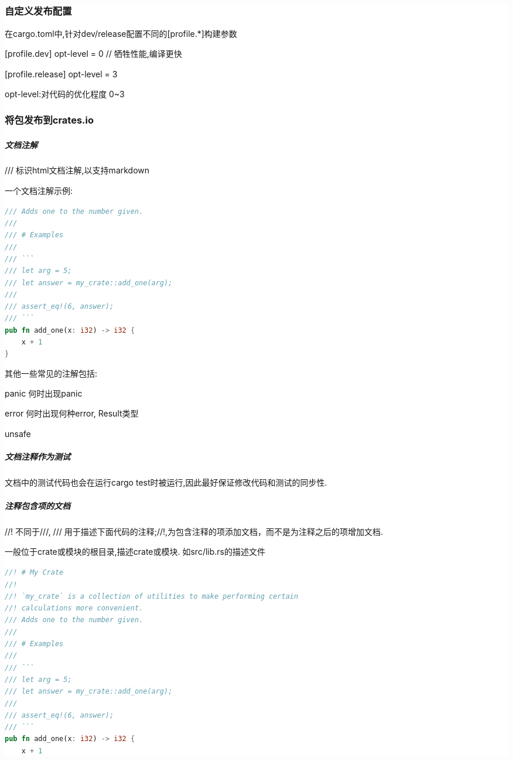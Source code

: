 ### 自定义发布配置

在cargo.toml中,针对dev/release配置不同的[profile.*]构建参数

[profile.dev]
opt-level = 0 // 牺牲性能,编译更快

[profile.release]
opt-level = 3


opt-level:对代码的优化程度 0~3

### 将包发布到crates.io
##### 文档注解

/// 标识html文档注解,以支持markdown

一个文档注解示例:
```rs
/// Adds one to the number given.
///
/// # Examples
///
/// ```
/// let arg = 5;
/// let answer = my_crate::add_one(arg);
///
/// assert_eq!(6, answer);
/// ```
pub fn add_one(x: i32) -> i32 {
    x + 1
}
```

其他一些常见的注解包括:

panic 何时出现panic

error 何时出现何种error, Result类型

unsafe

##### 文档注释作为测试

文档中的测试代码也会在运行cargo test时被运行,因此最好保证修改代码和测试的同步性.

##### 注释包含项的文档

//! 不同于///, /// 用于描述下面代码的注释;//!,为包含注释的项添加文档，而不是为注释之后的项增加文档. 

一般位于crate或模块的根目录,描述crate或模块. 如src/lib.rs的描述文件

```rs
//! # My Crate
//!
//! `my_crate` is a collection of utilities to make performing certain
//! calculations more convenient.
/// Adds one to the number given.
///
/// # Examples
///
/// ```
/// let arg = 5;
/// let answer = my_crate::add_one(arg);
///
/// assert_eq!(6, answer);
/// ```
pub fn add_one(x: i32) -> i32 {
    x + 1
```